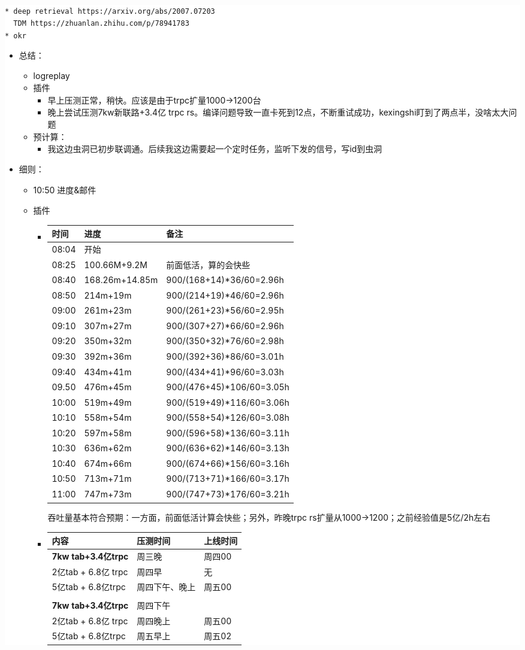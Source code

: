     * deep retrieval https://arxiv.org/abs/2007.07203
      TDM https://zhuanlan.zhihu.com/p/78941783
    * okr

  * 总结：

    * logreplay
    * 插件
      * 早上压测正常，稍快。应该是由于trpc扩量1000->1200台
      * 晚上尝试压测7kw新联路+3.4亿 trpc rs。编译问题导致一直卡死到12点，不断重试成功，kexingshi盯到了两点半，没啥太大问题
    * 预计算：
      * 我这边虫洞已初步联调通。后续我这边需要起一个定时任务，监听下发的信号，写id到虫洞

  * 细则：

    * 10:50 进度&邮件

    * 插件

      * | 时间  | 进度           | 备注                      |
        | ----- | -------------- | ------------------------- |
        | 08:04 | 开始           |                           |
        | 08:25 | 100.66M+9.2M   | 前面低活，算的会快些      |
        | 08:40 | 168.26m+14.85m | 900/(168+14)*36/60=2.96h  |
        | 08:50 | 214m+19m       | 900/(214+19)*46/60=2.96h  |
        | 09:00 | 261m+23m       | 900/(261+23)*56/60=2.95h  |
        | 09:10 | 307m+27m       | 900/(307+27)*66/60=2.96h  |
        | 09:20 | 350m+32m       | 900/(350+32)*76/60=2.98h  |
        | 09:30 | 392m+36m       | 900/(392+36)*86/60=3.01h  |
        | 09:40 | 434m+41m       | 900/(434+41)*96/60=3.03h  |
        | 09.50 | 476m+45m       | 900/(476+45)*106/60=3.05h |
        | 10:00 | 519m+49m       | 900/(519+49)*116/60=3.06h |
        | 10:10 | 558m+54m       | 900/(558+54)*126/60=3.08h |
        | 10:20 | 597m+58m       | 900/(596+58)*136/60=3.11h |
        | 10:30 | 636m+62m       | 900/(636+62)*146/60=3.13h |
        | 10:40 | 674m+66m       | 900/(674+66)*156/60=3.16h |
        | 10:50 | 713m+71m       | 900/(713+71)*166/60=3.17h |
        | 11:00 | 747m+73m       | 900/(747+73)*176/60=3.21h |

        吞吐量基本符合预期：一方面，前面低活计算会快些；另外，昨晚trpc rs扩量从1000->1200；之前经验值是5亿/2h左右

      * | 内容                  | 压测时间       | 上线时间 |
        | --------------------- | -------------- | -------- |
        | **7kw tab+3.4亿trpc** | 周三晚         | 周四00   |
        | 2亿tab + 6.8亿 trpc   | 周四早         | 无       |
        | 5亿tab + 6.8亿trpc    | 周四下午、晚上 | 周五00   |
        |                       |                |          |
        | **7kw tab+3.4亿trpc** | 周四下午       |          |
        | 2亿tab + 6.8亿 trpc   | 周四晚上       | 周五00   |
        | 5亿tab + 6.8亿trpc    | 周五早上       | 周五02   |
